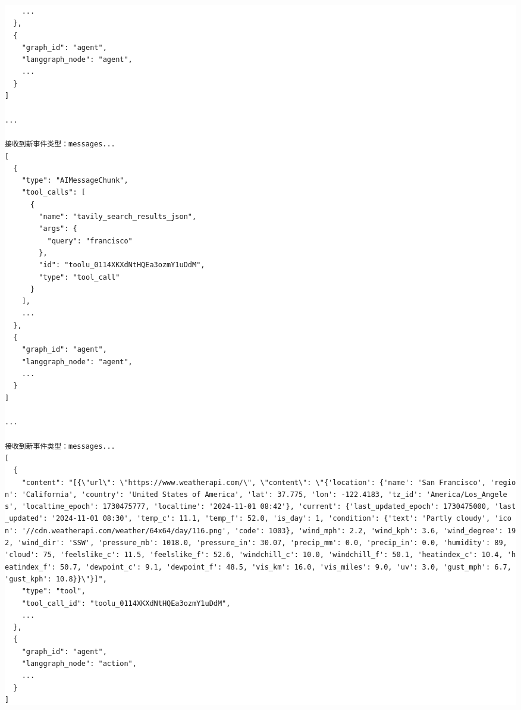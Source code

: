         ...
      },
      {
        "graph_id": "agent",
        "langgraph_node": "agent",
        ...
      }
    ]

    ...

    接收到新事件类型：messages...
    [
      {
        "type": "AIMessageChunk",
        "tool_calls": [
          {
            "name": "tavily_search_results_json",
            "args": {
              "query": "francisco"
            },
            "id": "toolu_0114XKXdNtHQEa3ozmY1uDdM",
            "type": "tool_call"
          }
        ],
        ...
      },
      {
        "graph_id": "agent",
        "langgraph_node": "agent",
        ...
      }
    ]

    ...

    接收到新事件类型：messages...
    [
      {
        "content": "[{\"url\": \"https://www.weatherapi.com/\", \"content\": \"{'location': {'name': 'San Francisco', 'region': 'California', 'country': 'United States of America', 'lat': 37.775, 'lon': -122.4183, 'tz_id': 'America/Los_Angeles', 'localtime_epoch': 1730475777, 'localtime': '2024-11-01 08:42'}, 'current': {'last_updated_epoch': 1730475000, 'last_updated': '2024-11-01 08:30', 'temp_c': 11.1, 'temp_f': 52.0, 'is_day': 1, 'condition': {'text': 'Partly cloudy', 'icon': '//cdn.weatherapi.com/weather/64x64/day/116.png', 'code': 1003}, 'wind_mph': 2.2, 'wind_kph': 3.6, 'wind_degree': 192, 'wind_dir': 'SSW', 'pressure_mb': 1018.0, 'pressure_in': 30.07, 'precip_mm': 0.0, 'precip_in': 0.0, 'humidity': 89, 'cloud': 75, 'feelslike_c': 11.5, 'feelslike_f': 52.6, 'windchill_c': 10.0, 'windchill_f': 50.1, 'heatindex_c': 10.4, 'heatindex_f': 50.7, 'dewpoint_c': 9.1, 'dewpoint_f': 48.5, 'vis_km': 16.0, 'vis_miles': 9.0, 'uv': 3.0, 'gust_mph': 6.7, 'gust_kph': 10.8}}\"}]",
        "type": "tool",
        "tool_call_id": "toolu_0114XKXdNtHQEa3ozmY1uDdM",
        ...
      },
      {
        "graph_id": "agent",
        "langgraph_node": "action",
        ...
      }
    ]
